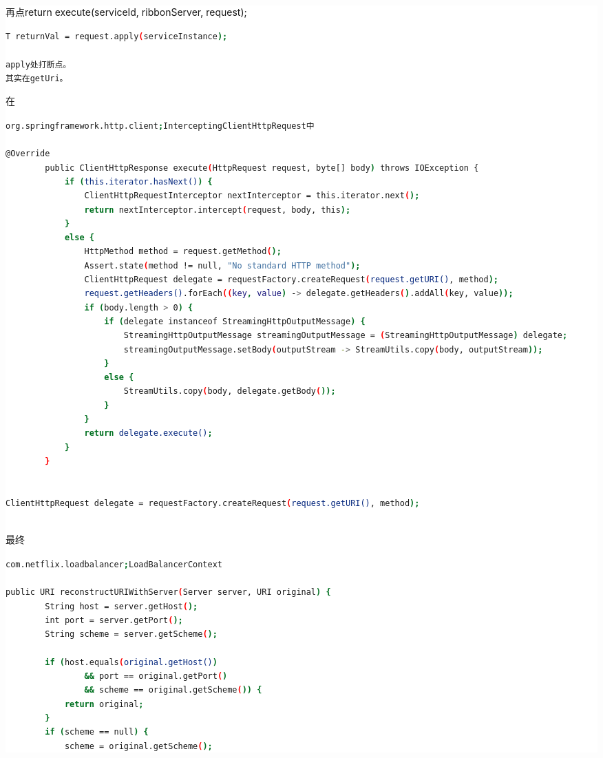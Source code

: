 ```sh
```

再点return execute(serviceId, ribbonServer, request);

```sh
T returnVal = request.apply(serviceInstance);

apply处打断点。
其实在getUri。
```



在

```sh
org.springframework.http.client;InterceptingClientHttpRequest中

@Override
		public ClientHttpResponse execute(HttpRequest request, byte[] body) throws IOException {
			if (this.iterator.hasNext()) {
				ClientHttpRequestInterceptor nextInterceptor = this.iterator.next();
				return nextInterceptor.intercept(request, body, this);
			}
			else {
				HttpMethod method = request.getMethod();
				Assert.state(method != null, "No standard HTTP method");
				ClientHttpRequest delegate = requestFactory.createRequest(request.getURI(), method);
				request.getHeaders().forEach((key, value) -> delegate.getHeaders().addAll(key, value));
				if (body.length > 0) {
					if (delegate instanceof StreamingHttpOutputMessage) {
						StreamingHttpOutputMessage streamingOutputMessage = (StreamingHttpOutputMessage) delegate;
						streamingOutputMessage.setBody(outputStream -> StreamUtils.copy(body, outputStream));
					}
					else {
						StreamUtils.copy(body, delegate.getBody());
					}
				}
				return delegate.execute();
			}
		}
		
		
ClientHttpRequest delegate = requestFactory.createRequest(request.getURI(), method);
		
```

最终

```sh
com.netflix.loadbalancer;LoadBalancerContext

public URI reconstructURIWithServer(Server server, URI original) {
        String host = server.getHost();
        int port = server.getPort();
        String scheme = server.getScheme();
        
        if (host.equals(original.getHost()) 
                && port == original.getPort()
                && scheme == original.getScheme()) {
            return original;
        }
        if (scheme == null) {
            scheme = original.getScheme();
```